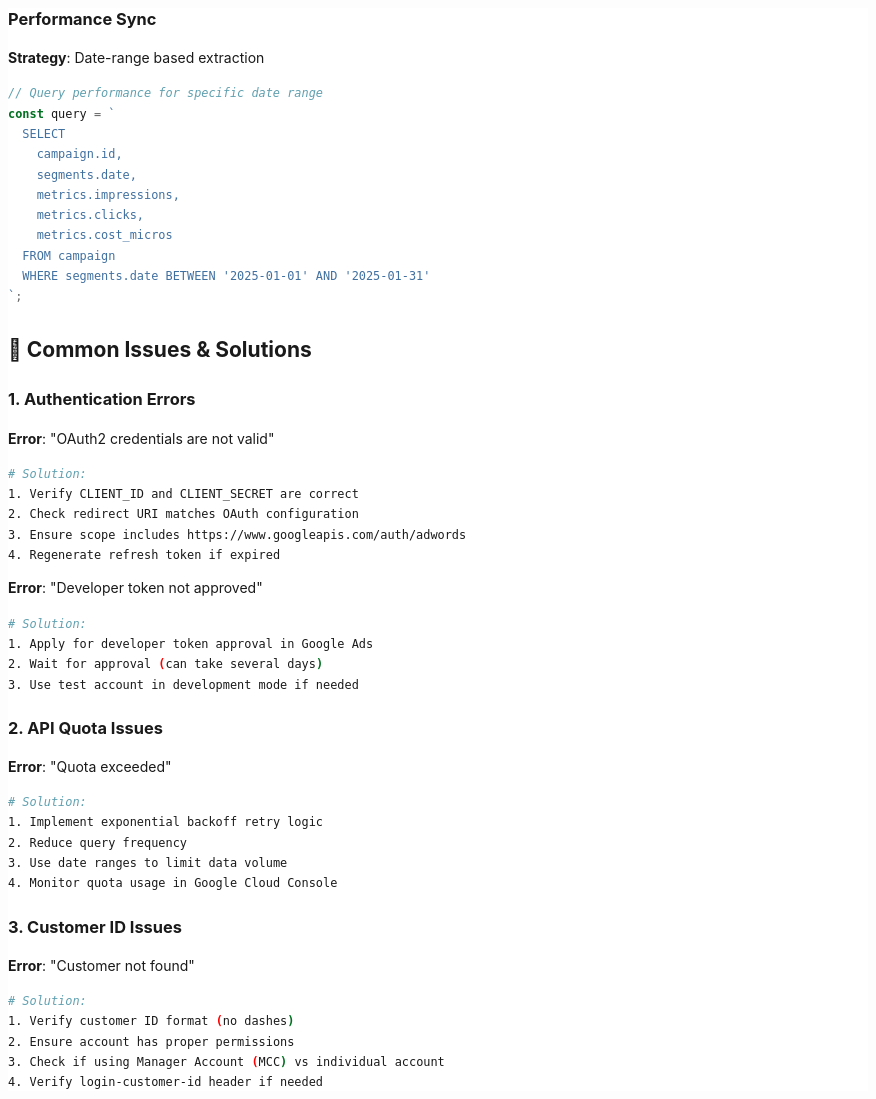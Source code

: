 ### Performance Sync

**Strategy**: Date-range based extraction
```typescript
// Query performance for specific date range
const query = `
  SELECT 
    campaign.id,
    segments.date,
    metrics.impressions,
    metrics.clicks,
    metrics.cost_micros
  FROM campaign 
  WHERE segments.date BETWEEN '2025-01-01' AND '2025-01-31'
`;
```

## 🚨 Common Issues & Solutions

### 1. Authentication Errors

**Error**: "OAuth2 credentials are not valid"
```bash
# Solution:
1. Verify CLIENT_ID and CLIENT_SECRET are correct
2. Check redirect URI matches OAuth configuration
3. Ensure scope includes https://www.googleapis.com/auth/adwords
4. Regenerate refresh token if expired
```

**Error**: "Developer token not approved"
```bash
# Solution:
1. Apply for developer token approval in Google Ads
2. Wait for approval (can take several days)
3. Use test account in development mode if needed
```

### 2. API Quota Issues

**Error**: "Quota exceeded"
```bash
# Solution:
1. Implement exponential backoff retry logic
2. Reduce query frequency
3. Use date ranges to limit data volume
4. Monitor quota usage in Google Cloud Console
```

### 3. Customer ID Issues

**Error**: "Customer not found"
```bash
# Solution:
1. Verify customer ID format (no dashes)
2. Ensure account has proper permissions
3. Check if using Manager Account (MCC) vs individual account
4. Verify login-customer-id header if needed
```
